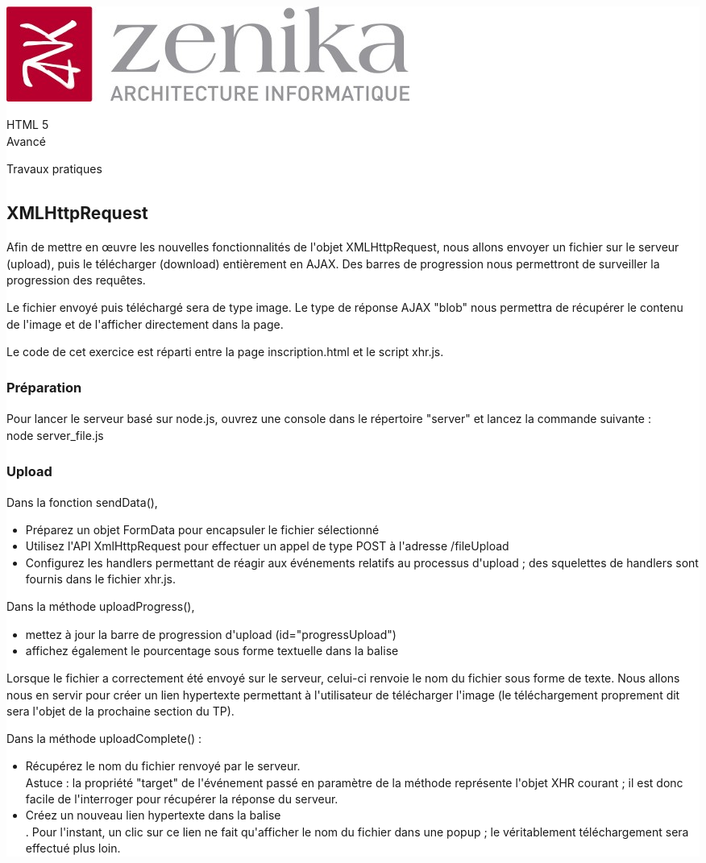  

![](ressources/logo-zenika.jpg)
  
  
  
  
HTML 5  
Avancé  
  
  
Travaux pratiques  
  
  
## XMLHttpRequest
Afin de mettre en œuvre les nouvelles fonctionnalités de l'objet XMLHttpRequest, nous allons envoyer un fichier sur le serveur (upload), puis le télécharger (download) entièrement en AJAX. Des barres de progression nous permettront de surveiller la progression des requêtes.  
  
Le fichier envoyé puis téléchargé sera de type image. Le type de réponse AJAX "blob" nous permettra de récupérer le contenu de l'image et de l'afficher directement dans la page.  
  
Le code de cet exercice est réparti entre la page inscription.html et le script xhr.js.  
  
### Préparation
Pour lancer le serveur basé sur node.js, ouvrez une console dans le répertoire "server" et lancez la commande suivante :  
node server_file.js  
  
### Upload
Dans la fonction sendData(), 
- Préparez un objet FormData pour encapsuler le fichier sélectionné
- Utilisez l'API XmlHttpRequest pour effectuer un appel de type POST à l'adresse /fileUpload
- Configurez les handlers permettant de réagir aux événements relatifs au processus d'upload ; des squelettes de handlers sont fournis dans le fichier xhr.js.

  
Dans la méthode uploadProgress(),   
- mettez à jour la barre de progression d'upload (id="progressUpload")
- affichez également le pourcentage sous forme textuelle dans la balise   
<span id="progressUpload2">

  
  
Lorsque le fichier a correctement été envoyé sur le serveur, celui-ci renvoie le nom du fichier sous forme de texte. Nous allons nous en servir pour créer un lien hypertexte permettant à l'utilisateur de télécharger l'image (le téléchargement proprement dit sera l'objet de la prochaine section du TP).  
  
Dans la méthode uploadComplete() :  
- Récupérez le nom du fichier renvoyé par le serveur.  
Astuce : la propriété "target" de l'événement passé en paramètre de la méthode représente l'objet XHR courant ; il est donc facile de l'interroger pour récupérer la réponse du serveur.
- Créez un nouveau lien hypertexte dans la balise <div id="download">. Pour l'instant, un clic sur ce lien ne fait qu'afficher le nom du fichier dans une popup ; le véritablement téléchargement sera effectué plus loin.
